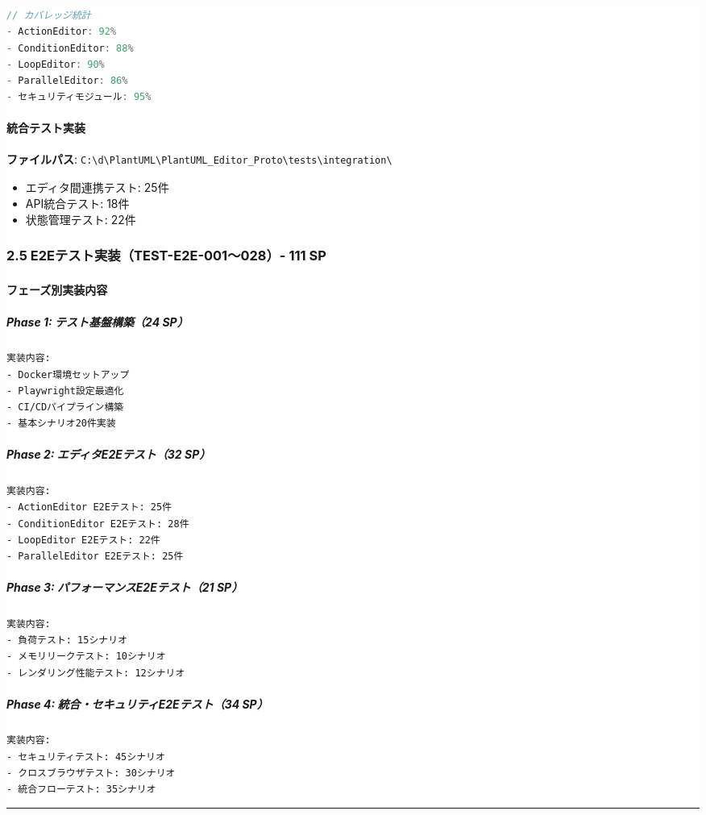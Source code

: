 ```javascript
// カバレッジ統計
- ActionEditor: 92%
- ConditionEditor: 88%
- LoopEditor: 90%
- ParallelEditor: 86%
- セキュリティモジュール: 95%
```

#### 統合テスト実装
**ファイルパス**: `C:\d\PlantUML\PlantUML_Editor_Proto\tests\integration\`

- エディタ間連携テスト: 25件
- API統合テスト: 18件
- 状態管理テスト: 22件

### 2.5 E2Eテスト実装（TEST-E2E-001～028）- 111 SP

#### フェーズ別実装内容

##### Phase 1: テスト基盤構築（24 SP）
```
実装内容:
- Docker環境セットアップ
- Playwright設定最適化
- CI/CDパイプライン構築
- 基本シナリオ20件実装
```

##### Phase 2: エディタE2Eテスト（32 SP）
```
実装内容:
- ActionEditor E2Eテスト: 25件
- ConditionEditor E2Eテスト: 28件
- LoopEditor E2Eテスト: 22件
- ParallelEditor E2Eテスト: 25件
```

##### Phase 3: パフォーマンスE2Eテスト（21 SP）
```
実装内容:
- 負荷テスト: 15シナリオ
- メモリリークテスト: 10シナリオ
- レンダリング性能テスト: 12シナリオ
```

##### Phase 4: 統合・セキュリティE2Eテスト（34 SP）
```
実装内容:
- セキュリティテスト: 45シナリオ
- クロスブラウザテスト: 30シナリオ
- 統合フローテスト: 35シナリオ
```

---